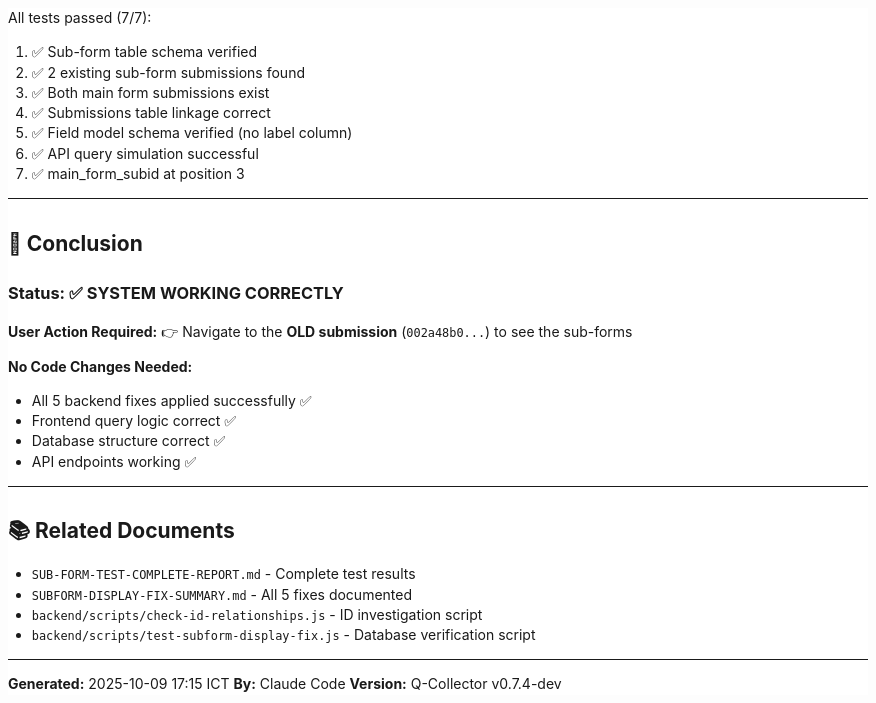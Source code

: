 All tests passed (7/7):
1. ✅ Sub-form table schema verified
2. ✅ 2 existing sub-form submissions found
3. ✅ Both main form submissions exist
4. ✅ Submissions table linkage correct
5. ✅ Field model schema verified (no label column)
6. ✅ API query simulation successful
7. ✅ main_form_subid at position 3

---

## 🎉 Conclusion

### Status: ✅ SYSTEM WORKING CORRECTLY

**User Action Required:**
👉 Navigate to the **OLD submission** (`002a48b0...`) to see the sub-forms

**No Code Changes Needed:**
- All 5 backend fixes applied successfully ✅
- Frontend query logic correct ✅
- Database structure correct ✅
- API endpoints working ✅

---

## 📚 Related Documents

- `SUB-FORM-TEST-COMPLETE-REPORT.md` - Complete test results
- `SUBFORM-DISPLAY-FIX-SUMMARY.md` - All 5 fixes documented
- `backend/scripts/check-id-relationships.js` - ID investigation script
- `backend/scripts/test-subform-display-fix.js` - Database verification script

---

**Generated:** 2025-10-09 17:15 ICT
**By:** Claude Code
**Version:** Q-Collector v0.7.4-dev
